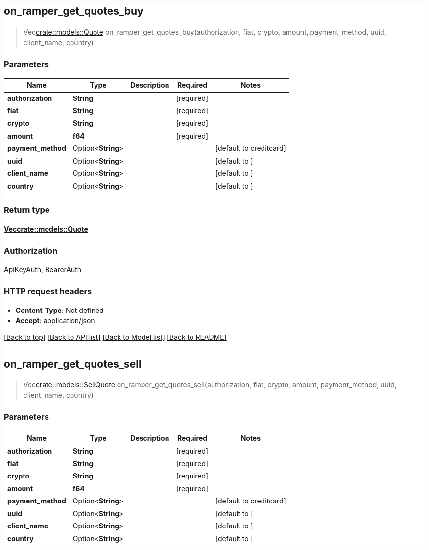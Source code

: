 ## on\_ramper\_get\_quotes\_buy

> Vec[crate::models::Quote](crate::models::Quote) on\_ramper\_get\_quotes\_buy(authorization, fiat, crypto, amount, payment\_method, uuid, client\_name, country)

### Parameters

| Name                | Type               | Description | Required    | Notes                    |
| ------------------- | ------------------ | ----------- | ----------- | ------------------------ |
| **authorization**   | **String**         |             | \[required] |                          |
| **fiat**            | **String**         |             | \[required] |                          |
| **crypto**          | **String**         |             | \[required] |                          |
| **amount**          | **f64**            |             | \[required] |                          |
| **payment\_method** | Option<**String**> |             |             | \[default to creditcard] |
| **uuid**            | Option<**String**> |             |             | \[default to ]           |
| **client\_name**    | Option<**String**> |             |             | \[default to ]           |
| **country**         | Option<**String**> |             |             | \[default to ]           |

### Return type

[**Vec**](quote.md)[**crate::models::Quote**](crate::models::Quote)

### Authorization

[ApiKeyAuth](./#ApiKeyAuth), [BearerAuth](./#BearerAuth)

### HTTP request headers

* **Content-Type**: Not defined
* **Accept**: application/json

[\[Back to top\]](onramperapi.md) [\[Back to API list\]](./#documentation-for-api-endpoints) [\[Back to Model list\]](./#documentation-for-models) [\[Back to README\]](./)

## on\_ramper\_get\_quotes\_sell

> Vec[crate::models::SellQuote](crate::models::SellQuote) on\_ramper\_get\_quotes\_sell(authorization, fiat, crypto, amount, payment\_method, uuid, client\_name, country)

### Parameters

| Name                | Type               | Description | Required    | Notes                    |
| ------------------- | ------------------ | ----------- | ----------- | ------------------------ |
| **authorization**   | **String**         |             | \[required] |                          |
| **fiat**            | **String**         |             | \[required] |                          |
| **crypto**          | **String**         |             | \[required] |                          |
| **amount**          | **f64**            |             | \[required] |                          |
| **payment\_method** | Option<**String**> |             |             | \[default to creditcard] |
| **uuid**            | Option<**String**> |             |             | \[default to ]           |
| **client\_name**    | Option<**String**> |             |             | \[default to ]           |
| **country**         | Option<**String**> |             |             | \[default to ]           |
